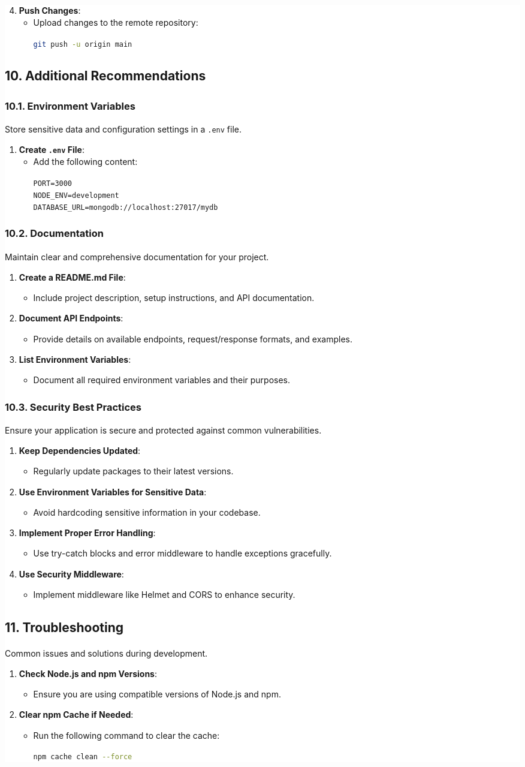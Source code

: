 4. **Push Changes**:
   - Upload changes to the remote repository:
     ```bash
     git push -u origin main
     ```

## 10. Additional Recommendations

### 10.1. Environment Variables
Store sensitive data and configuration settings in a `.env` file.

1. **Create `.env` File**:
   - Add the following content:
     ```plaintext
     PORT=3000
     NODE_ENV=development
     DATABASE_URL=mongodb://localhost:27017/mydb
     ```

### 10.2. Documentation
Maintain clear and comprehensive documentation for your project.

1. **Create a README.md File**:
   - Include project description, setup instructions, and API documentation.

2. **Document API Endpoints**:
   - Provide details on available endpoints, request/response formats, and examples.

3. **List Environment Variables**:
   - Document all required environment variables and their purposes.

### 10.3. Security Best Practices
Ensure your application is secure and protected against common vulnerabilities.

1. **Keep Dependencies Updated**:
   - Regularly update packages to their latest versions.

2. **Use Environment Variables for Sensitive Data**:
   - Avoid hardcoding sensitive information in your codebase.

3. **Implement Proper Error Handling**:
   - Use try-catch blocks and error middleware to handle exceptions gracefully.

4. **Use Security Middleware**:
   - Implement middleware like Helmet and CORS to enhance security.

## 11. Troubleshooting
Common issues and solutions during development.

1. **Check Node.js and npm Versions**:
   - Ensure you are using compatible versions of Node.js and npm.

2. **Clear npm Cache if Needed**:
   - Run the following command to clear the cache:
     ```bash
     npm cache clean --force
     ```
